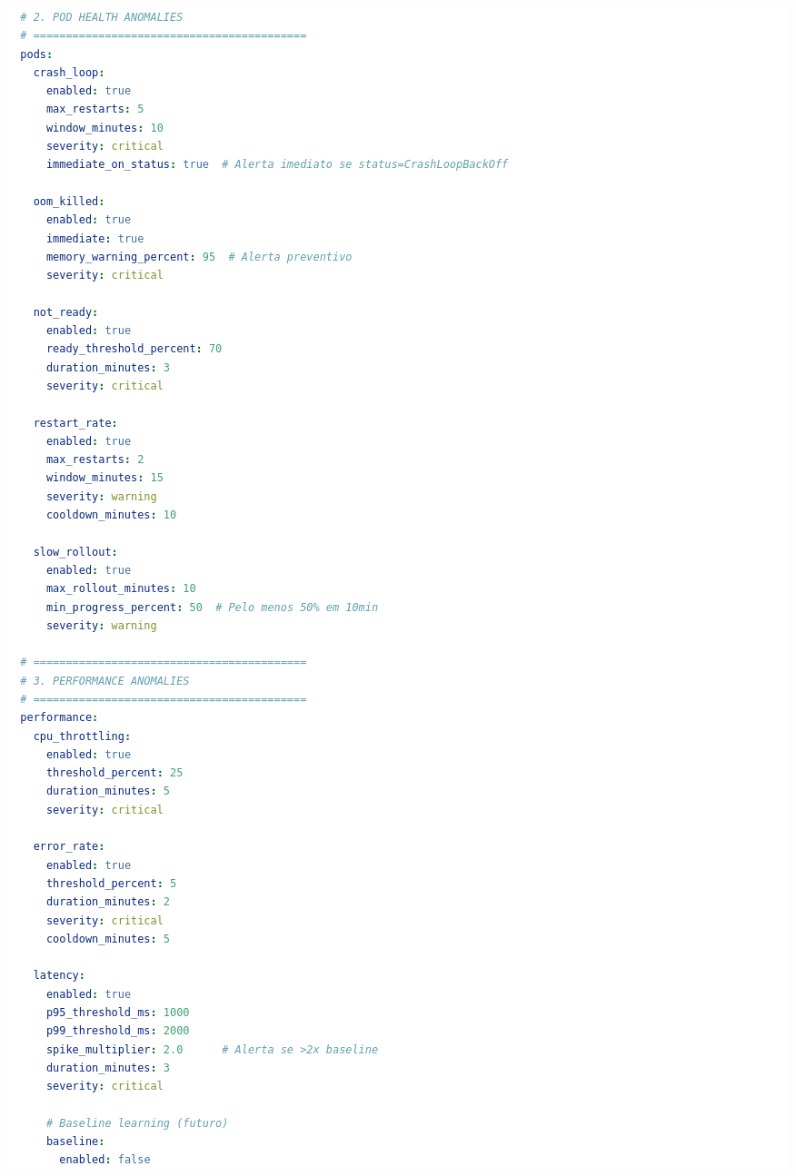 ```yaml
  # 2. POD HEALTH ANOMALIES
  # ==========================================
  pods:
    crash_loop:
      enabled: true
      max_restarts: 5
      window_minutes: 10
      severity: critical
      immediate_on_status: true  # Alerta imediato se status=CrashLoopBackOff

    oom_killed:
      enabled: true
      immediate: true
      memory_warning_percent: 95  # Alerta preventivo
      severity: critical

    not_ready:
      enabled: true
      ready_threshold_percent: 70
      duration_minutes: 3
      severity: critical

    restart_rate:
      enabled: true
      max_restarts: 2
      window_minutes: 15
      severity: warning
      cooldown_minutes: 10

    slow_rollout:
      enabled: true
      max_rollout_minutes: 10
      min_progress_percent: 50  # Pelo menos 50% em 10min
      severity: warning

  # ==========================================
  # 3. PERFORMANCE ANOMALIES
  # ==========================================
  performance:
    cpu_throttling:
      enabled: true
      threshold_percent: 25
      duration_minutes: 5
      severity: critical

    error_rate:
      enabled: true
      threshold_percent: 5
      duration_minutes: 2
      severity: critical
      cooldown_minutes: 5

    latency:
      enabled: true
      p95_threshold_ms: 1000
      p99_threshold_ms: 2000
      spike_multiplier: 2.0      # Alerta se >2x baseline
      duration_minutes: 3
      severity: critical

      # Baseline learning (futuro)
      baseline:
        enabled: false
```